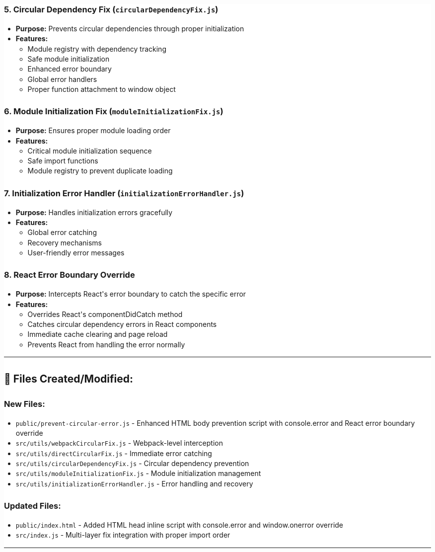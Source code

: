 ### **5. Circular Dependency Fix (`circularDependencyFix.js`)**
- **Purpose:** Prevents circular dependencies through proper initialization
- **Features:**
  - Module registry with dependency tracking
  - Safe module initialization
  - Enhanced error boundary
  - Global error handlers
  - Proper function attachment to window object

### **6. Module Initialization Fix (`moduleInitializationFix.js`)**
- **Purpose:** Ensures proper module loading order
- **Features:**
  - Critical module initialization sequence
  - Safe import functions
  - Module registry to prevent duplicate loading

### **7. Initialization Error Handler (`initializationErrorHandler.js`)**
- **Purpose:** Handles initialization errors gracefully
- **Features:**
  - Global error catching
  - Recovery mechanisms
  - User-friendly error messages

### **8. React Error Boundary Override**
- **Purpose:** Intercepts React's error boundary to catch the specific error
- **Features:**
  - Overrides React's componentDidCatch method
  - Catches circular dependency errors in React components
  - Immediate cache clearing and page reload
  - Prevents React from handling the error normally

---

## 📁 **Files Created/Modified:**

### **New Files:**
- `public/prevent-circular-error.js` - Enhanced HTML body prevention script with console.error and React error boundary override
- `src/utils/webpackCircularFix.js` - Webpack-level interception
- `src/utils/directCircularFix.js` - Immediate error catching
- `src/utils/circularDependencyFix.js` - Circular dependency prevention
- `src/utils/moduleInitializationFix.js` - Module initialization management
- `src/utils/initializationErrorHandler.js` - Error handling and recovery

### **Updated Files:**
- `public/index.html` - Added HTML head inline script with console.error and window.onerror override
- `src/index.js` - Multi-layer fix integration with proper import order

---